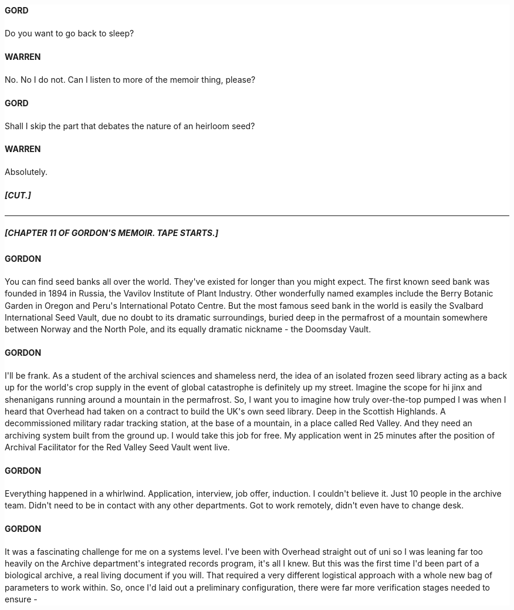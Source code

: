 #### GORD

Do you want to go back to sleep?

#### WARREN

No. No I do not. Can I listen to more of the memoir thing, please?

#### GORD

Shall I skip the part that debates the nature of an heirloom seed?

#### WARREN

Absolutely.

##### [CUT.]


----


##### [CHAPTER 11 OF GORDON'S MEMOIR. TAPE STARTS.]

#### GORDON

You can find seed banks all over the world. They've existed for longer than you might expect. The first known seed bank was founded in 1894 in Russia, the Vavilov Institute of Plant Industry. Other wonderfully named examples include the Berry Botanic Garden in Oregon and Peru's International Potato Centre. But the most famous seed bank in the world is easily the Svalbard International Seed Vault, due no doubt to its dramatic surroundings, buried deep in the permafrost of a mountain somewhere between Norway and the North Pole, and its equally dramatic nickname - the Doomsday Vault.

#### GORDON

I'll be frank. As a student of the archival sciences and shameless nerd, the idea of an isolated frozen seed library acting as a back up for the world's crop supply in the event of global catastrophe is definitely up my street. Imagine the scope for hi jinx and shenanigans running around a mountain in the permafrost. So, I want you to imagine how truly over-the-top pumped I was when I heard that Overhead had taken on a contract to build the UK's own seed library. Deep in the Scottish Highlands. A decommissioned military radar tracking station, at the base of a mountain, in a place called Red Valley. And they need an archiving system built from the ground up. I would take this job for free. My application went in 25 minutes after the position of Archival Facilitator for the Red Valley Seed Vault went live. 

#### GORDON

Everything happened in a whirlwind. Application, interview, job offer, induction. I couldn't believe it. Just 10 people in the archive team. Didn't need to be in contact with any other departments. Got to work remotely, didn't even have to change desk. 

#### GORDON

It was a fascinating challenge for me on a systems level. I've been with Overhead straight out of uni so I was leaning far too heavily on the Archive department's integrated records program, it's all I knew. But this was the first time I'd been part of a biological archive, a real living document if you will. That required a very different logistical approach with a whole new bag of parameters to work within. So, once I'd laid out a preliminary configuration, there were far more verification stages needed to ensure -
